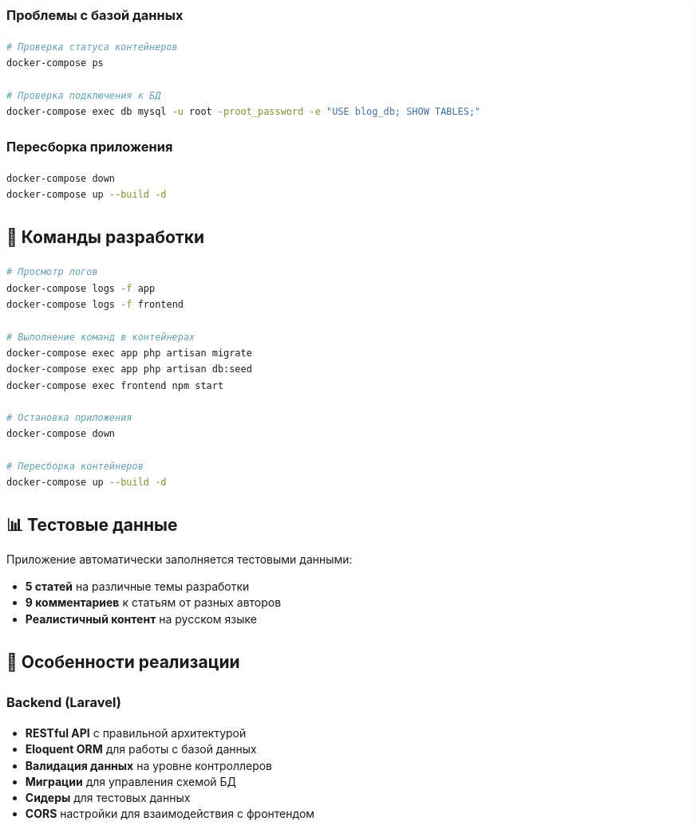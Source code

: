 ### Проблемы с базой данных
```bash
# Проверка статуса контейнеров
docker-compose ps

# Проверка подключения к БД
docker-compose exec db mysql -u root -proot_password -e "USE blog_db; SHOW TABLES;"
```

### Пересборка приложения
```bash
docker-compose down
docker-compose up --build -d
```

## 🚀 Команды разработки

```bash
# Просмотр логов
docker-compose logs -f app
docker-compose logs -f frontend

# Выполнение команд в контейнерах
docker-compose exec app php artisan migrate
docker-compose exec app php artisan db:seed
docker-compose exec frontend npm start

# Остановка приложения
docker-compose down

# Пересборка контейнеров
docker-compose up --build -d
```

## 📊 Тестовые данные

Приложение автоматически заполняется тестовыми данными:
- **5 статей** на различные темы разработки
- **9 комментариев** к статьям от разных авторов
- **Реалистичный контент** на русском языке

## 🎯 Особенности реализации

### Backend (Laravel)
- **RESTful API** с правильной архитектурой
- **Eloquent ORM** для работы с базой данных
- **Валидация данных** на уровне контроллеров
- **Миграции** для управления схемой БД
- **Сидеры** для тестовых данных
- **CORS** настройки для взаимодействия с фронтендом
